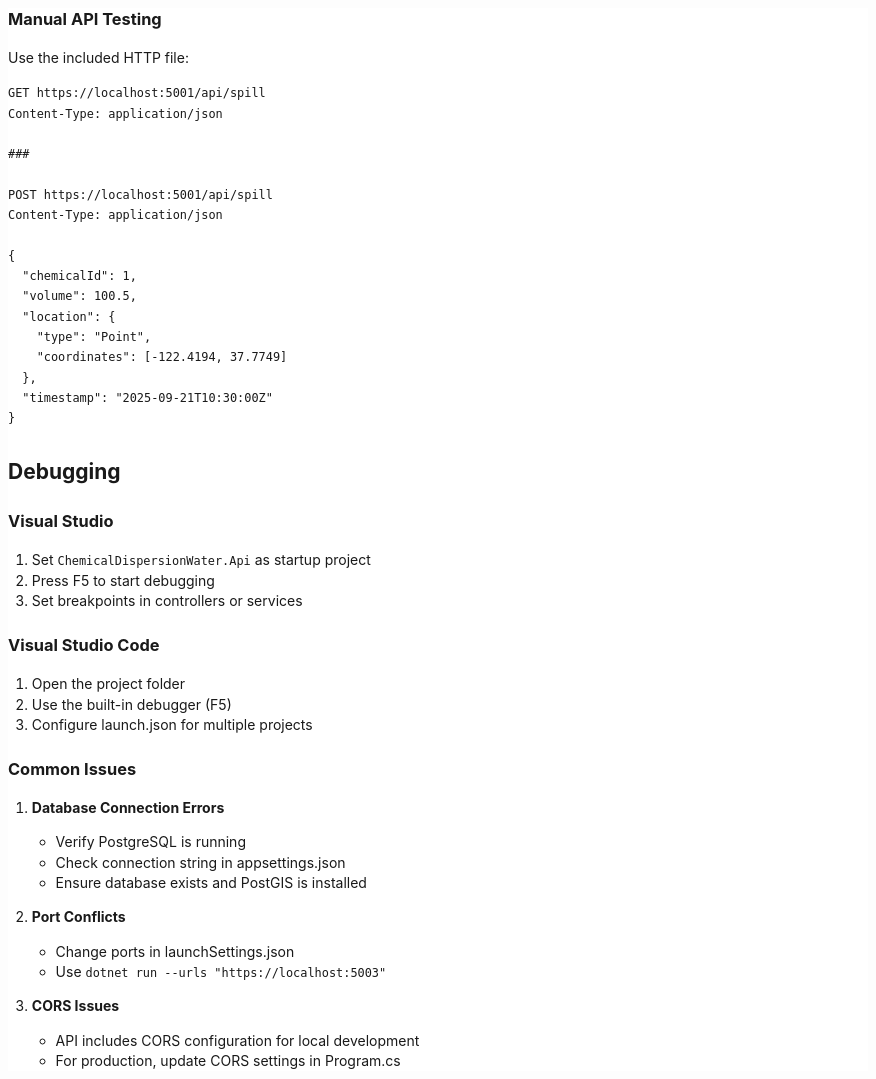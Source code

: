 ### Manual API Testing

Use the included HTTP file:

```
GET https://localhost:5001/api/spill
Content-Type: application/json

###

POST https://localhost:5001/api/spill
Content-Type: application/json

{
  "chemicalId": 1,
  "volume": 100.5,
  "location": {
    "type": "Point",
    "coordinates": [-122.4194, 37.7749]
  },
  "timestamp": "2025-09-21T10:30:00Z"
}
```

## Debugging

### Visual Studio

1. Set `ChemicalDispersionWater.Api` as startup project
2. Press F5 to start debugging
3. Set breakpoints in controllers or services

### Visual Studio Code

1. Open the project folder
2. Use the built-in debugger (F5)
3. Configure launch.json for multiple projects

### Common Issues

1. **Database Connection Errors**
   - Verify PostgreSQL is running
   - Check connection string in appsettings.json
   - Ensure database exists and PostGIS is installed

2. **Port Conflicts**
   - Change ports in launchSettings.json
   - Use `dotnet run --urls "https://localhost:5003"`

3. **CORS Issues**
   - API includes CORS configuration for local development
   - For production, update CORS settings in Program.cs
